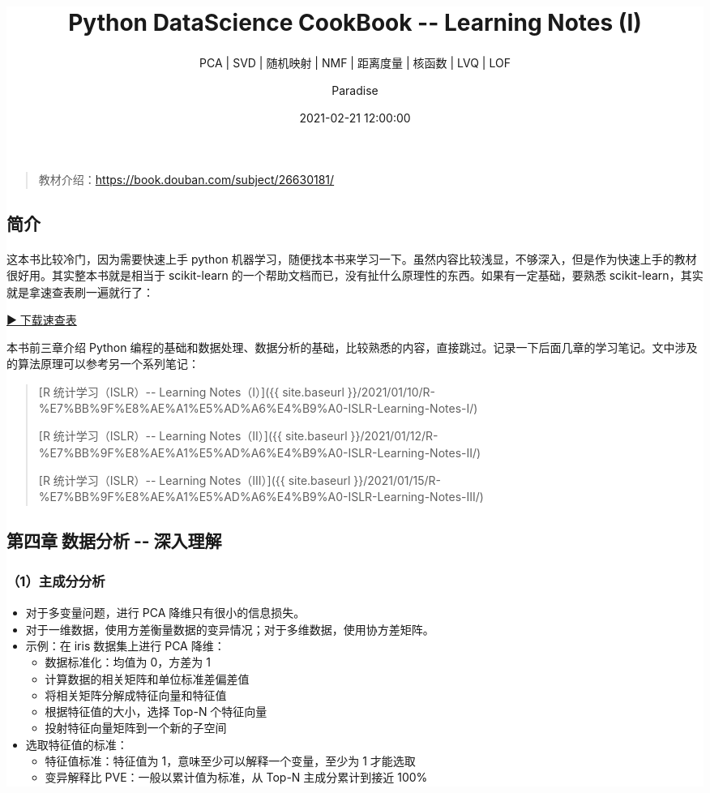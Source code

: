 ﻿---
layout:     post
title:      "Python DataScience CookBook -- Learning Notes (I)"
subtitle:   "PCA | SVD | 随机映射 | NMF | 距离度量 | 核函数 | LVQ | LOF"
date:       2021-02-21 12:00:00
author:     "Paradise"
header-style: text
mathjax: true
tags:
    - Python
    - 机器学习
    - 数据分析
    - 笔记
    - RCM
---

> 教材介绍：<https://book.douban.com/subject/26630181/>


## 简介

这本书比较冷门，因为需要快速上手 python 机器学习，随便找本书来学习一下。虽然内容比较浅显，不够深入，但是作为快速上手的教材很好用。其实整本书就是相当于 scikit-learn 的一个帮助文档而已，没有扯什么原理性的东西。如果有一定基础，要熟悉 scikit-learn，其实就是拿速查表刷一遍就行了：

<a href="{{ site.baseurl }}/post-assets/2021022102280302/Python-Scikit_Learn.png" target="_blank">► 下载速查表</a>

本书前三章介绍 Python 编程的基础和数据处理、数据分析的基础，比较熟悉的内容，直接跳过。记录一下后面几章的学习笔记。文中涉及的算法原理可以参考另一个系列笔记：

> [R 统计学习（ISLR）-- Learning Notes（I）]({{ site.baseurl }}/2021/01/10/R-%E7%BB%9F%E8%AE%A1%E5%AD%A6%E4%B9%A0-ISLR-Learning-Notes-I/)
>
> [R 统计学习（ISLR）-- Learning Notes（II）]({{ site.baseurl }}/2021/01/12/R-%E7%BB%9F%E8%AE%A1%E5%AD%A6%E4%B9%A0-ISLR-Learning-Notes-II/)
>
> [R 统计学习（ISLR）-- Learning Notes（III）]({{ site.baseurl }}/2021/01/15/R-%E7%BB%9F%E8%AE%A1%E5%AD%A6%E4%B9%A0-ISLR-Learning-Notes-III/)

## 第四章 数据分析 -- 深入理解

### **（1）主成分分析**

- 对于多变量问题，进行 PCA 降维只有很小的信息损失。
- 对于一维数据，使用方差衡量数据的变异情况；对于多维数据，使用协方差矩阵。
- 示例：在 iris 数据集上进行 PCA 降维：
    - 数据标准化：均值为 0，方差为 1
    - 计算数据的相关矩阵和单位标准差偏差值
    - 将相关矩阵分解成特征向量和特征值
    - 根据特征值的大小，选择 Top-N 个特征向量
    - 投射特征向量矩阵到一个新的子空间
- 选取特征值的标准：
    - 特征值标准：特征值为 1，意味至少可以解释一个变量，至少为 1 才能选取
    - 变异解释比 PVE：一般以累计值为标准，从 Top-N 主成分累计到接近 100% 
